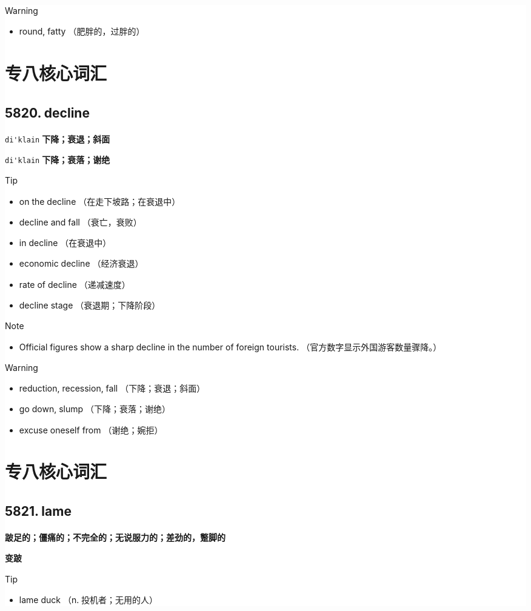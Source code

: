 > [!WARNING]
>
> - round, fatty （肥胖的，过胖的）
>

# 专八核心词汇

## 5820. decline

`di'klain`  **下降；衰退；斜面**

`di'klain`  **下降；衰落；谢绝**

> [!TIP]
>
> - on the decline （在走下坡路；在衰退中）
>
> - decline and fall （衰亡，衰败）
>
> - in decline （在衰退中）
>
> - economic decline （经济衰退）
>
> - rate of decline （递减速度）
>
> - decline stage （衰退期；下降阶段）
>

> [!NOTE]
>
> - Official figures show a sharp decline in the number of foreign tourists. （官方数字显示外国游客数量骤降。）
>

> [!WARNING]
>
> - reduction, recession, fall （下降；衰退；斜面）
>
> - go down, slump （下降；衰落；谢绝）
>
> - excuse oneself from （谢绝；婉拒）
>

# 专八核心词汇

## 5821. lame

**跛足的；僵痛的；不完全的；无说服力的；差劲的，蹩脚的**

**变跛**

> [!TIP]
>
> - lame duck （n. 投机者；无用的人）
>
